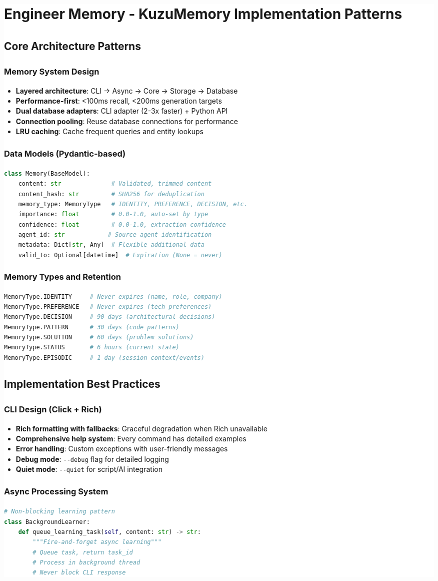 # Engineer Memory - KuzuMemory Implementation Patterns

## Core Architecture Patterns

### Memory System Design
- **Layered architecture**: CLI → Async → Core → Storage → Database
- **Performance-first**: <100ms recall, <200ms generation targets
- **Dual database adapters**: CLI adapter (2-3x faster) + Python API
- **Connection pooling**: Reuse database connections for performance
- **LRU caching**: Cache frequent queries and entity lookups

### Data Models (Pydantic-based)
```python
class Memory(BaseModel):
    content: str              # Validated, trimmed content
    content_hash: str         # SHA256 for deduplication
    memory_type: MemoryType   # IDENTITY, PREFERENCE, DECISION, etc.
    importance: float         # 0.0-1.0, auto-set by type
    confidence: float         # 0.0-1.0, extraction confidence
    agent_id: str            # Source agent identification
    metadata: Dict[str, Any]  # Flexible additional data
    valid_to: Optional[datetime]  # Expiration (None = never)
```

### Memory Types and Retention
```python
MemoryType.IDENTITY     # Never expires (name, role, company)
MemoryType.PREFERENCE   # Never expires (tech preferences)
MemoryType.DECISION     # 90 days (architectural decisions)
MemoryType.PATTERN      # 30 days (code patterns)
MemoryType.SOLUTION     # 60 days (problem solutions)
MemoryType.STATUS       # 6 hours (current state)
MemoryType.EPISODIC     # 1 day (session context/events)
```

## Implementation Best Practices

### CLI Design (Click + Rich)
- **Rich formatting with fallbacks**: Graceful degradation when Rich unavailable
- **Comprehensive help system**: Every command has detailed examples
- **Error handling**: Custom exceptions with user-friendly messages
- **Debug mode**: `--debug` flag for detailed logging
- **Quiet mode**: `--quiet` for script/AI integration

### Async Processing System
```python
# Non-blocking learning pattern
class BackgroundLearner:
    def queue_learning_task(self, content: str) -> str:
        """Fire-and-forget async learning"""
        # Queue task, return task_id
        # Process in background thread
        # Never block CLI response
```
